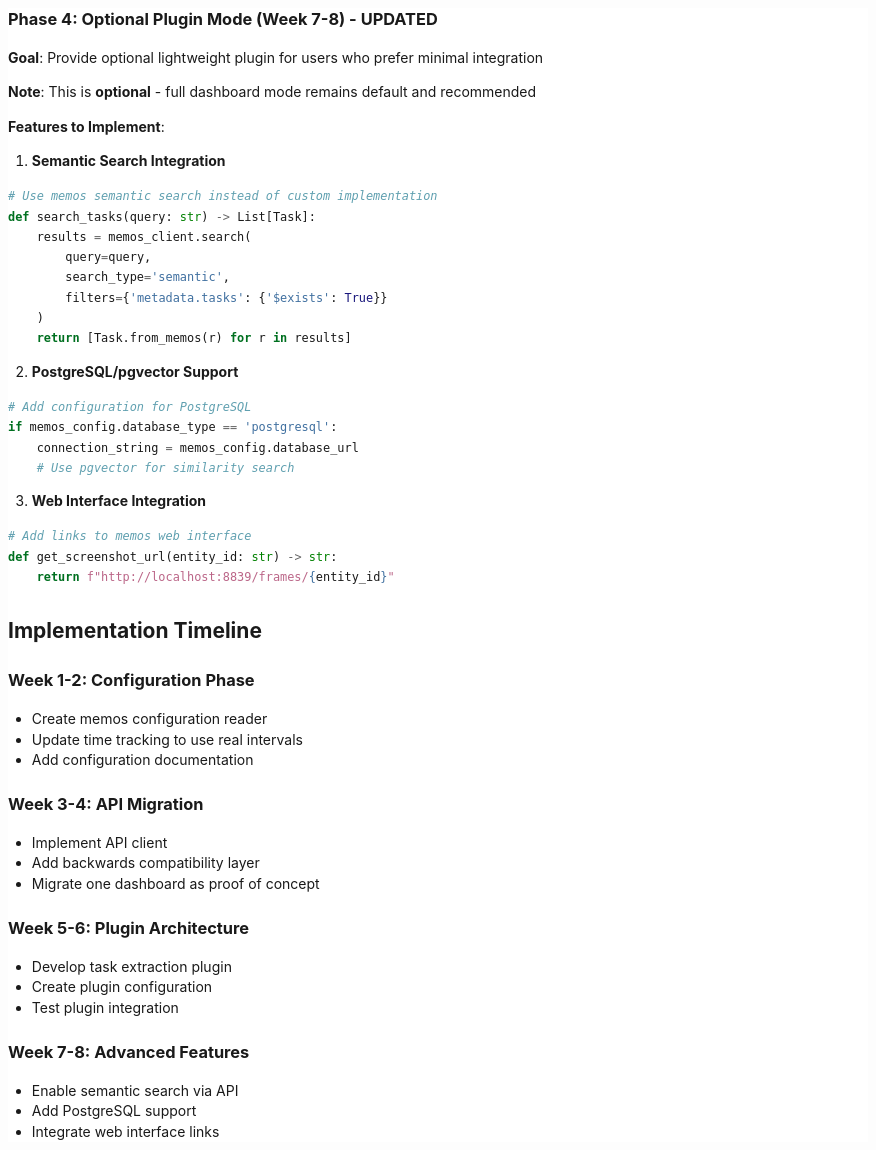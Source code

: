 ### Phase 4: Optional Plugin Mode (Week 7-8) - **UPDATED**

**Goal**: Provide optional lightweight plugin for users who prefer minimal integration

**Note**: This is **optional** - full dashboard mode remains default and recommended

**Features to Implement**:

1. **Semantic Search Integration**
```python
# Use memos semantic search instead of custom implementation
def search_tasks(query: str) -> List[Task]:
    results = memos_client.search(
        query=query,
        search_type='semantic',
        filters={'metadata.tasks': {'$exists': True}}
    )
    return [Task.from_memos(r) for r in results]
```

2. **PostgreSQL/pgvector Support**
```python
# Add configuration for PostgreSQL
if memos_config.database_type == 'postgresql':
    connection_string = memos_config.database_url
    # Use pgvector for similarity search
```

3. **Web Interface Integration**
```python
# Add links to memos web interface
def get_screenshot_url(entity_id: str) -> str:
    return f"http://localhost:8839/frames/{entity_id}"
```

## Implementation Timeline

### Week 1-2: Configuration Phase
- Create memos configuration reader
- Update time tracking to use real intervals
- Add configuration documentation

### Week 3-4: API Migration
- Implement API client
- Add backwards compatibility layer
- Migrate one dashboard as proof of concept

### Week 5-6: Plugin Architecture
- Develop task extraction plugin
- Create plugin configuration
- Test plugin integration

### Week 7-8: Advanced Features
- Enable semantic search via API
- Add PostgreSQL support
- Integrate web interface links
